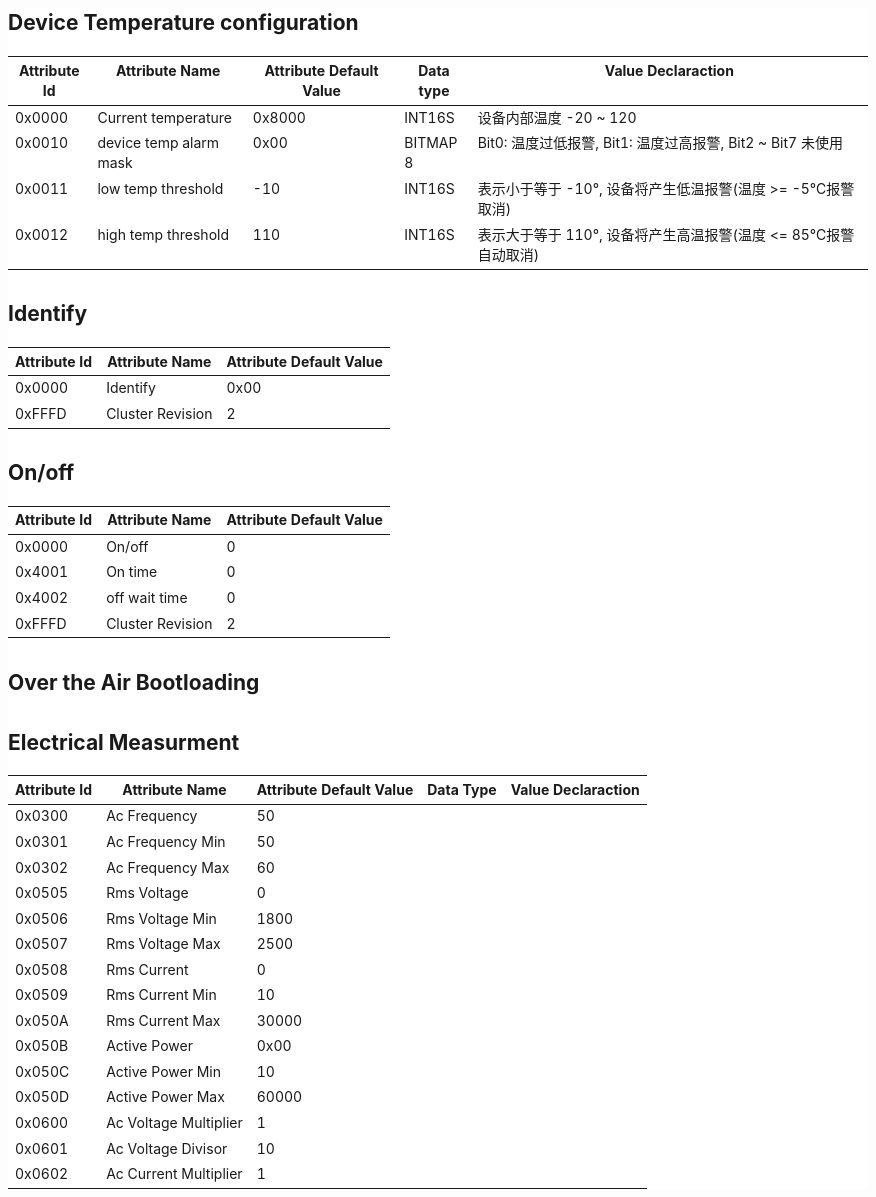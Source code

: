 
## Device Temperature configuration
| Attribute Id | Attribute Name | Attribute Default Value | Data type | Value Declaraction |
| -----------  | -------------- | ----------------------- | ---- | ------------ |
| 0x0000       | Current temperature     | 0x8000 | INT16S | 设备内部温度 -20 ~ 120 |
| 0x0010       | device temp alarm mask  | 0x00   | BITMAP8 | Bit0: 温度过低报警, Bit1: 温度过高报警, Bit2 ~ Bit7 未使用|
| 0x0011       | low temp threshold      | -10    | INT16S |  表示小于等于 -10°,  设备将产生低温报警(温度 >= -5℃报警取消) |
| 0x0012       | high temp threshold     | 110    | INT16S |  表示大于等于 110°,  设备将产生高温报警(温度 <= 85℃报警自动取消) |

## Identify
| Attribute Id | Attribute Name | Attribute Default Value |
| -----------  | -------------- | ----------------------- |
| 0x0000       | Identify       |      0x00 |
| 0xFFFD       | Cluster Revision|   2      |

## On/off 
| Attribute Id | Attribute Name | Attribute Default Value |
| -----------  | -------------- | ----------------------- |
| 0x0000       | On/off         |    0 |
| 0x4001       | On time        |    0 |
| 0x4002       | off wait time  |    0 |
| 0xFFFD       | Cluster Revision|   2 |

## Over the Air Bootloading 


##  Electrical Measurment
| Attribute Id | Attribute Name | Attribute Default Value | Data Type | Value Declaraction |
| -----------  | -------------- | ----------------------- | --------- | ------------------ |
| 0x0300       | Ac Frequency     |      50 |
| 0x0301       | Ac Frequency Min | 50 |
| 0x0302       | Ac Frequency Max |     60 |
| 0x0505       | Rms Voltage|     0 |
| 0x0506       | Rms Voltage Min|     1800 |
| 0x0507       | Rms Voltage Max|     2500 |
| 0x0508       | Rms Current  |  0|
| 0x0509       | Rms Current Min   |  10 |
| 0x050A       | Rms Current Max   |  30000|
| 0x050B       | Active Power    |   0x00   |
| 0x050C       | Active Power Min     |   10  |
| 0x050D       | Active Power Max |   60000      |
| 0x0600       | Ac Voltage Multiplier|   1      |
| 0x0601       | Ac Voltage Divisor|   10      |
| 0x0602       | Ac Current Multiplier|   1      |